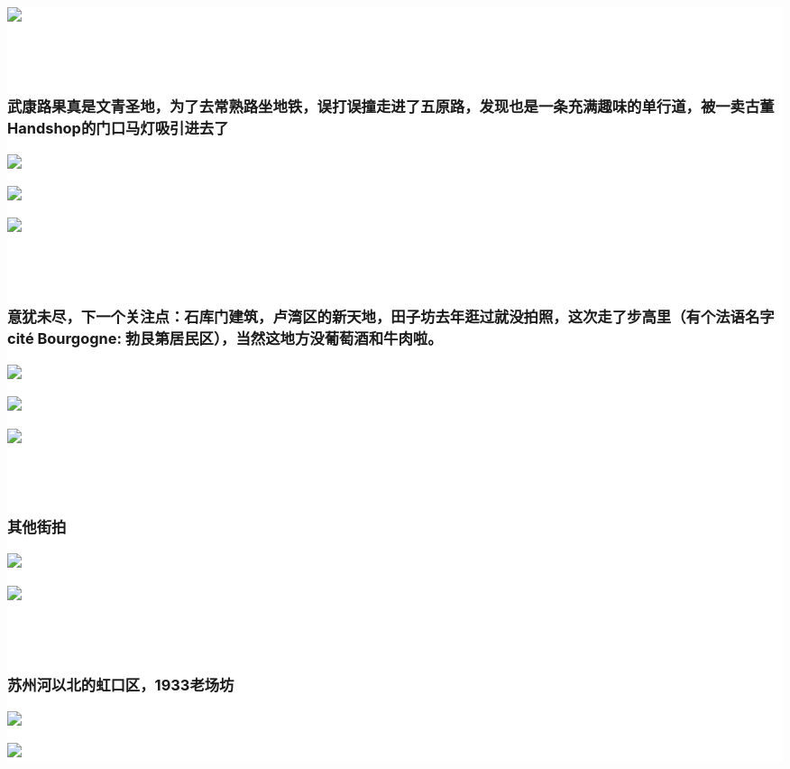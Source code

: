 ![](http://ww2.sinaimg.cn/mw1024/67804861gw1f1z0twum3hj21kw23u4qp.jpg)


<br/>
<br/>


### 武康路果真是文青圣地，为了去常熟路坐地铁，误打误撞走进了五原路，发现也是一条充满趣味的单行道，被一卖古董Handshop的门口马灯吸引进去了

![](http://ww4.sinaimg.cn/mw1024/67804861gw1f1z0u2kxiyj21kw23utxw.jpg)

![](http://ww1.sinaimg.cn/mw1024/67804861gw1f1z0tzduchj21kw23uqrp.jpg)

![](http://ww4.sinaimg.cn/mw1024/67804861gw1f1z5a3pb46j21kw23uhal.jpg)



<br/>
<br/>


### 意犹未尽，下一个关注点：石库门建筑，卢湾区的新天地，田子坊去年逛过就没拍照，这次走了步高里（有个法语名字cité Bourgogne: 勃艮第居民区），当然这地方没葡萄酒和牛肉啦。


![](http://ww3.sinaimg.cn/mw690/67804861jw1f1z1xqcaryj21kw23uaxx.jpg)

![](http://ww2.sinaimg.cn/mw690/67804861jw1f1z1xy8mcyj21kw23uati.jpg)

![](http://ww2.sinaimg.cn/mw690/67804861jw1f1z1y825o5j21kw23u7wh.jpg)


<br/>
<br/>


### 其他街拍

![](http://ww1.sinaimg.cn/mw1024/67804861jw1f1z1xnhbwvj21ir1gqnb6.jpg)

![](http://ww1.sinaimg.cn/mw690/67804861jw1f1z1ycs3w8j21kw23uqv5.jpg)


<br/>
<br/>


### 苏州河以北的虹口区，1933老场坊

![](http://ww2.sinaimg.cn/mw1024/67804861gw1f1z5a18vkbj21kw16on81.jpg)

![](http://ww1.sinaimg.cn/mw1024/67804861gw1f1nln1lag4j21kw23u1kx.jpg)

